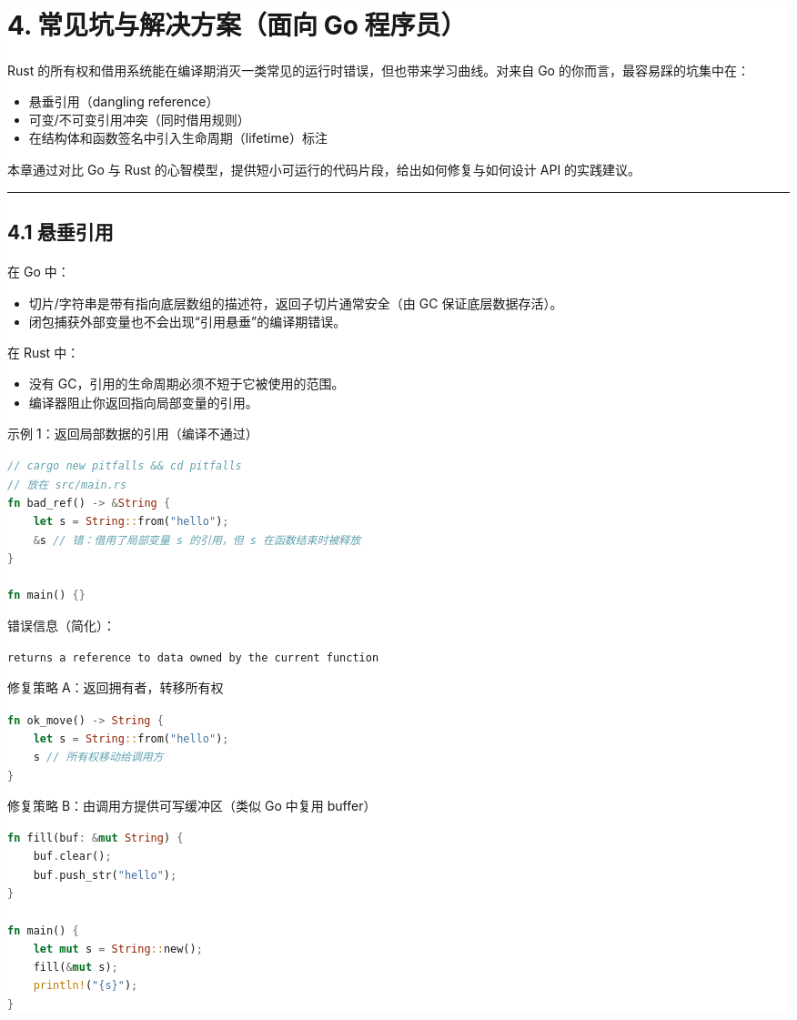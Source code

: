 # 4. 常见坑与解决方案（面向 Go 程序员）

Rust 的所有权和借用系统能在编译期消灭一类常见的运行时错误，但也带来学习曲线。对来自 Go 的你而言，最容易踩的坑集中在：
- 悬垂引用（dangling reference）
- 可变/不可变引用冲突（同时借用规则）
- 在结构体和函数签名中引入生命周期（lifetime）标注

本章通过对比 Go 与 Rust 的心智模型，提供短小可运行的代码片段，给出如何修复与如何设计 API 的实践建议。


---

## 4.1 悬垂引用

在 Go 中：
- 切片/字符串是带有指向底层数组的描述符，返回子切片通常安全（由 GC 保证底层数据存活）。
- 闭包捕获外部变量也不会出现“引用悬垂”的编译期错误。

在 Rust 中：
- 没有 GC，引用的生命周期必须不短于它被使用的范围。
- 编译器阻止你返回指向局部变量的引用。

示例 1：返回局部数据的引用（编译不通过）

```rust
// cargo new pitfalls && cd pitfalls
// 放在 src/main.rs
fn bad_ref() -> &String {
    let s = String::from("hello");
    &s // 错：借用了局部变量 s 的引用，但 s 在函数结束时被释放
}

fn main() {}
```

错误信息（简化）：
```
returns a reference to data owned by the current function
```

修复策略 A：返回拥有者，转移所有权
```rust
fn ok_move() -> String {
    let s = String::from("hello");
    s // 所有权移动给调用方
}
```

修复策略 B：由调用方提供可写缓冲区（类似 Go 中复用 buffer）
```rust
fn fill(buf: &mut String) {
    buf.clear();
    buf.push_str("hello");
}

fn main() {
    let mut s = String::new();
    fill(&mut s);
    println!("{s}");
}
```

